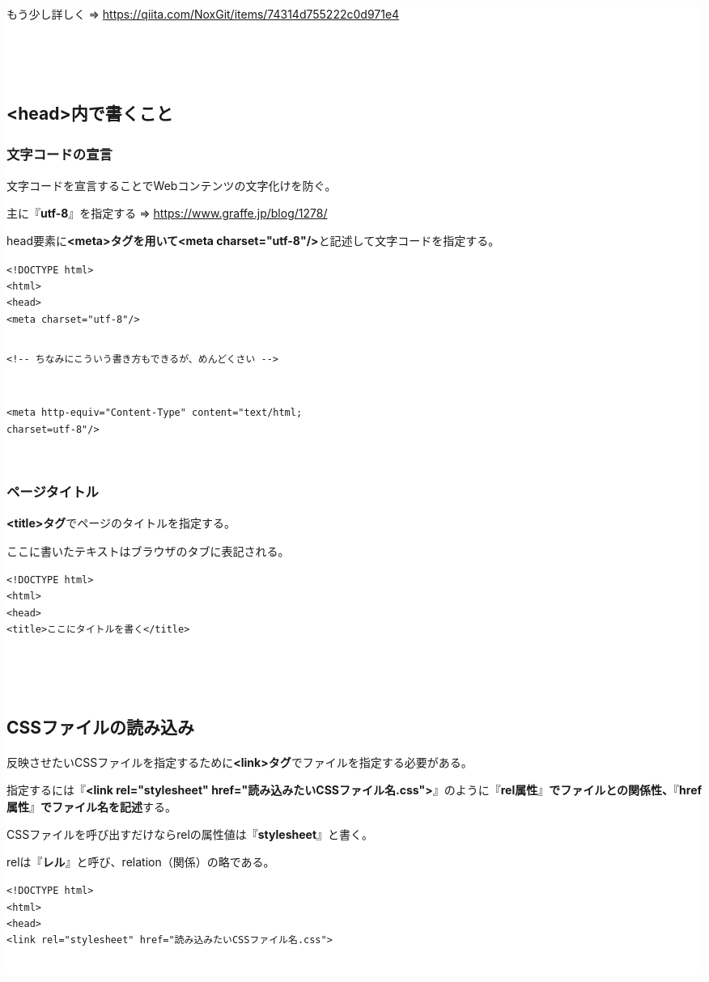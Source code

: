 もう少し詳しく ⇒ <a href="https://qiita.com/NoxGit/items/74314d755222c0d971e4">https://qiita.com/NoxGit/items/74314d755222c0d971e4</a><a href="http://www.shoshinsha.com/hp/ref/html/dtd.html"></a>

&nbsp;

&nbsp;
<h2>&lt;head&gt;内で書くこと</h2>
<h3>文字コードの宣言</h3>
文字コードを宣言することでWebコンテンツの文字化けを防ぐ。

主に『<strong>utf-8</strong>』を指定する ⇒ <a href="https://www.graffe.jp/blog/1278/">https://www.graffe.jp/blog/1278/</a>

head要素に<strong>&lt;meta&gt;タグを用いて&lt;meta charset="utf-8"/&gt;</strong>と記述して文字コードを指定する。
<div class="hcb_wrap">
<pre class="prism undefined-numbers lang-html" data-lang="HTML"><code>&lt;!DOCTYPE html&gt;
&lt;html&gt;
&lt;head&gt;
&lt;meta charset="utf-8"/&gt;

&lt;!-- ちなみにこういう書き方もできるが、めんどくさい --&gt;

&lt;meta http-equiv="Content-Type" content="text/html; charset=utf-8"/&gt;</code></pre>
</div>
&nbsp;
<h3>ページタイトル</h3>
<strong>&lt;title&gt;タグ</strong>でページのタイトルを指定する。

ここに書いたテキストはブラウザのタブに表記される。
<div class="hcb_wrap">
<pre class="prism undefined-numbers lang-html" data-lang="HTML"><code>&lt;!DOCTYPE html&gt;
&lt;html&gt;
&lt;head&gt;
&lt;title&gt;ここにタイトルを書く&lt;/title&gt;</code></pre>
</div>
&nbsp;

&nbsp;
<h2>CSSファイルの読み込み</h2>
反映させたいCSSファイルを指定するために<strong>&lt;link&gt;タグ</strong>でファイルを指定する必要がある。

指定するには『<strong>&lt;link rel="stylesheet" href="読み込みたいCSSファイル名.css"&gt;</strong>』のように『<strong>rel属性</strong>』<strong>でファイルとの関係性、</strong>『<strong>href属性</strong>』<strong>でファイル名を記述</strong>する。

CSSファイルを呼び出すだけならrelの属性値は『<span><strong>stylesheet</strong>』と書く。</span>

relは『<strong>レル</strong>』と呼び、<span>relation（関係）の略である。</span>
<div class="hcb_wrap">
<pre class="prism undefined-numbers lang-html" data-lang="HTML"><code><span>&lt;!DOCTYPE html&gt;
&lt;html&gt;
&lt;head&gt;
&lt;link rel="stylesheet" href="</span><span class="highlight">読み込みたいCSSファイル名.css</span><span>"&gt;</span></code></pre>
</div>
&nbsp;
